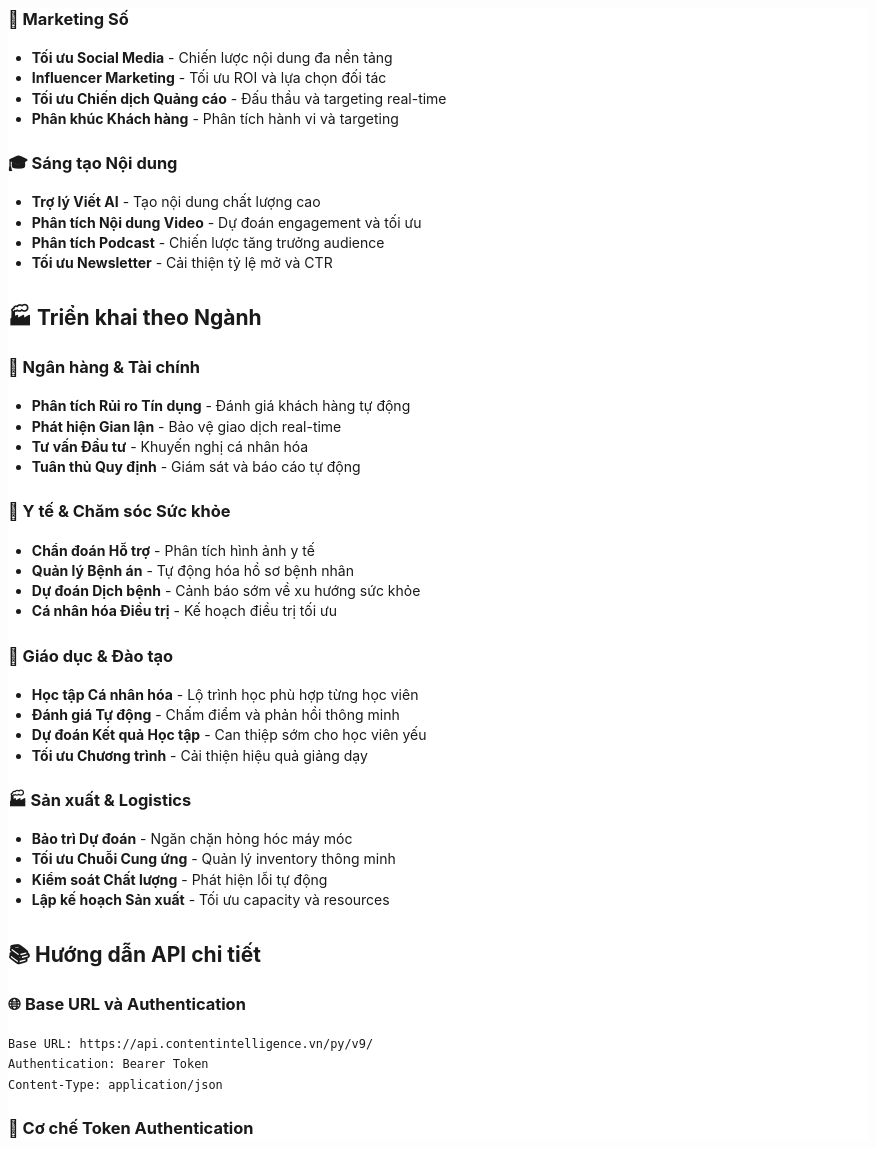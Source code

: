 ### 📱 Marketing Số
- **Tối ưu Social Media** - Chiến lược nội dung đa nền tảng
- **Influencer Marketing** - Tối ưu ROI và lựa chọn đối tác
- **Tối ưu Chiến dịch Quảng cáo** - Đấu thầu và targeting real-time
- **Phân khúc Khách hàng** - Phân tích hành vi và targeting

### 🎓 Sáng tạo Nội dung
- **Trợ lý Viết AI** - Tạo nội dung chất lượng cao
- **Phân tích Nội dung Video** - Dự đoán engagement và tối ưu
- **Phân tích Podcast** - Chiến lược tăng trưởng audience
- **Tối ưu Newsletter** - Cải thiện tỷ lệ mở và CTR

## 🏭 Triển khai theo Ngành

### 🏦 Ngân hàng & Tài chính
- **Phân tích Rủi ro Tín dụng** - Đánh giá khách hàng tự động
- **Phát hiện Gian lận** - Bảo vệ giao dịch real-time
- **Tư vấn Đầu tư** - Khuyến nghị cá nhân hóa
- **Tuân thủ Quy định** - Giám sát và báo cáo tự động

### 🏥 Y tế & Chăm sóc Sức khỏe
- **Chẩn đoán Hỗ trợ** - Phân tích hình ảnh y tế
- **Quản lý Bệnh án** - Tự động hóa hồ sơ bệnh nhân
- **Dự đoán Dịch bệnh** - Cảnh báo sớm về xu hướng sức khỏe
- **Cá nhân hóa Điều trị** - Kế hoạch điều trị tối ưu

### 🏫 Giáo dục & Đào tạo
- **Học tập Cá nhân hóa** - Lộ trình học phù hợp từng học viên
- **Đánh giá Tự động** - Chấm điểm và phản hồi thông minh
- **Dự đoán Kết quả Học tập** - Can thiệp sớm cho học viên yếu
- **Tối ưu Chương trình** - Cải thiện hiệu quả giảng dạy

### 🏭 Sản xuất & Logistics
- **Bảo trì Dự đoán** - Ngăn chặn hỏng hóc máy móc
- **Tối ưu Chuỗi Cung ứng** - Quản lý inventory thông minh
- **Kiểm soát Chất lượng** - Phát hiện lỗi tự động
- **Lập kế hoạch Sản xuất** - Tối ưu capacity và resources

## 📚 Hướng dẫn API chi tiết

### 🌐 Base URL và Authentication

```
Base URL: https://api.contentintelligence.vn/py/v9/
Authentication: Bearer Token
Content-Type: application/json
```

### 🔐 Cơ chế Token Authentication
